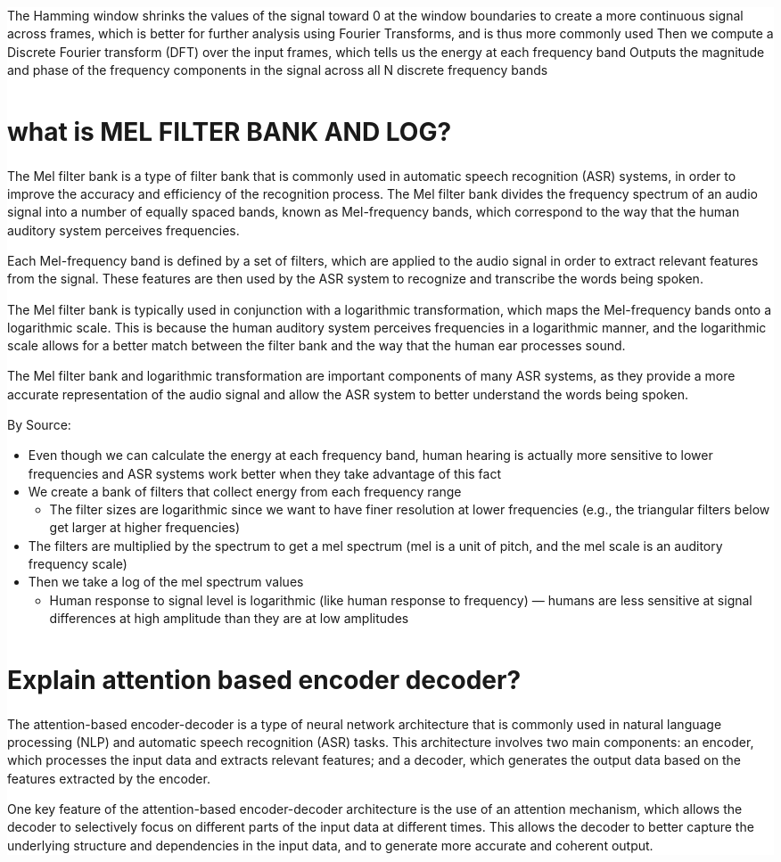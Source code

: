 The Hamming window shrinks the values of the signal toward 0 at the window boundaries to create a more continuous signal across frames, which is better for further analysis using Fourier Transforms, and is thus more commonly used
Then we compute a Discrete Fourier transform (DFT) over the input frames, which tells us the energy at each frequency band
Outputs the magnitude and phase of the frequency components in the signal across all N discrete frequency bands


# what is  MEL FILTER BANK AND LOG?
The Mel filter bank is a type of filter bank that is commonly used in automatic speech recognition (ASR) systems, in order to improve the accuracy and efficiency of the recognition process. The Mel filter bank divides the frequency spectrum of an audio signal into a number of equally spaced bands, known as Mel-frequency bands, which correspond to the way that the human auditory system perceives frequencies.

Each Mel-frequency band is defined by a set of filters, which are applied to the audio signal in order to extract relevant features from the signal. These features are then used by the ASR system to recognize and transcribe the words being spoken.

The Mel filter bank is typically used in conjunction with a logarithmic transformation, which maps the Mel-frequency bands onto a logarithmic scale. This is because the human auditory system perceives frequencies in a logarithmic manner, and the logarithmic scale allows for a better match between the filter bank and the way that the human ear processes sound.

The Mel filter bank and logarithmic transformation are important components of many ASR systems, as they provide a more accurate representation of the audio signal and allow the ASR system to better understand the words being spoken.

By Source:

- Even though we can calculate the energy at each frequency band, human hearing is actually more sensitive to lower frequencies and ASR systems work better when they take advantage of this fact
-  We create a bank of filters that collect energy from each frequency range
    * The filter sizes are logarithmic since we want to have finer resolution at lower frequencies (e.g., the triangular filters below get larger at higher frequencies)
- The filters are multiplied by the spectrum to get a mel spectrum (mel is a unit of pitch, and the mel scale is an auditory frequency scale)
-  Then we take a log of the mel spectrum values
    * Human response to signal level is logarithmic (like human response to frequency) — humans are less sensitive at signal differences at high amplitude than they are at low amplitudes

# Explain attention based encoder decoder?

The attention-based encoder-decoder is a type of neural network architecture that is commonly used in natural language processing (NLP) and automatic speech recognition (ASR) tasks. This architecture involves two main components: an encoder, which processes the input data and extracts relevant features; and a decoder, which generates the output data based on the features extracted by the encoder.

One key feature of the attention-based encoder-decoder architecture is the use of an attention mechanism, which allows the decoder to selectively focus on different parts of the input data at different times. This allows the decoder to better capture the underlying structure and dependencies in the input data, and to generate more accurate and coherent output.
